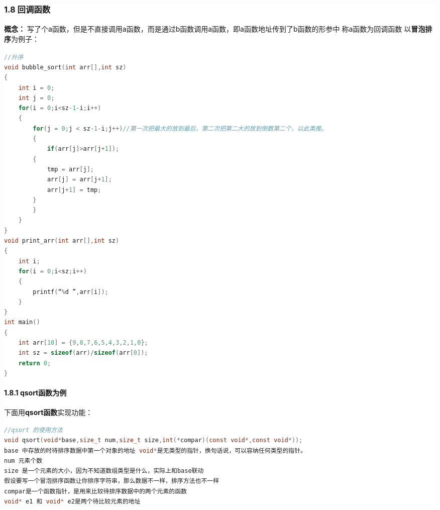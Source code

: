 ### 1.8 回调函数

**概念：**
写了个a函数，但是不直接调用a函数，而是通过b函数调用a函数，即a函数地址传到了b函数的形参中
称a函数为回调函数
以**冒泡排序**为例子：

```c
//升序
void bubble_sort(int arr[],int sz)
{
    int i = 0;
    int j = 0;
    for(i = 0;i<sz-1-i;i++)
    {
        for(j = 0;j < sz-1-i;j++)//第一次把最大的放到最后，第二次把第二大的放到倒数第二个，以此类推。
        {
            if(arr[j]>arr[j+1]);
        {
            tmp = arr[j];
            arr[j] = arr[j+1];
            arr[j+1] = tmp;
        }
        }
    }
}
void print_arr(int arr[],int sz)
{
    int i;
    for(i = 0;i<sz;i++)
    {
        printf(“%d ”,arr[i]);
    }
}
int main()
{
    int arr[10] = {9,8,7,6,5,4,3,2,1,0};
    int sz = sizeof(arr)/sizeof(arr[0]);
    return 0;
}


```

#### 1.8.1 qsort函数为例

下面用**qsort函数**实现功能：

```c
//qsort 的使用方法
void qsort(void*base,size_t num,size_t size,int(*compar)(const void*,const void*));
base 中存放的时待排序数据中第一个对象的地址 void*是无类型的指针，换句话说，可以容纳任何类型的指针。
num 元素个数
size 是一个元素的大小，因为不知道数组类型是什么，实际上和base联动
假设要写一个冒泡排序函数让你排序字符串，那么数据不一样，排序方法也不一样
compar是一个函数指针，是用来比较待排序数据中的两个元素的函数
void* e1 和 void* e2是两个待比较元素的地址
```
